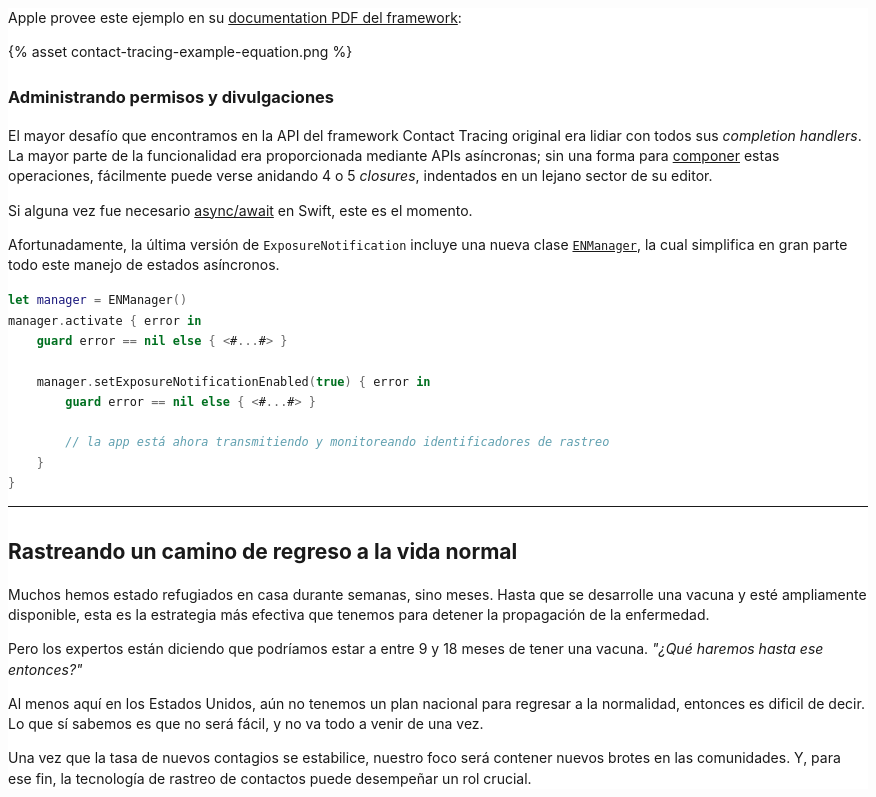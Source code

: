 Apple provee este ejemplo en su [documentation PDF del framework](https://covid19-static.cdn-apple.com/applications/covid19/current/static/contact-tracing/pdf/ExposureNotification-FrameworkDocumentationv1.2.pdf):

{% asset contact-tracing-example-equation.png %}

### Administrando permisos y divulgaciones

El mayor desafío que encontramos en la API del framework Contact Tracing original era lidiar con todos sus _completion handlers_. La mayor parte de la funcionalidad era proporcionada mediante APIs asíncronas; sin una forma para [componer](/optional-throws-result-async-await/) estas operaciones, fácilmente puede verse anidando 4 o 5 _closures_, indentados en un lejano sector de su editor. 

<aside class="parenthetical">

Si alguna vez fue necesario [async/await](https://gist.github.com/lattner/429b9070918248274f25b714dcfc7619) en Swift, este es el momento.

</aside>

Afortunadamente, la última versión de `ExposureNotification` incluye una nueva clase
[`ENManager`](https://developer.apple.com/documentation/exposurenotification/enmanager), la cual simplifica en gran parte todo este manejo de estados asíncronos.

```swift
let manager = ENManager()
manager.activate { error in 
    guard error == nil else { <#...#> }

    manager.setExposureNotificationEnabled(true) { error in
        guard error == nil else { <#...#> }

		// la app está ahora transmitiendo y monitoreando identificadores de rastreo 
    }
}
```

* * *

## Rastreando un camino de regreso a la vida normal

Muchos hemos estado refugiados en casa durante semanas, sino meses. Hasta que se desarrolle una vacuna y esté ampliamente disponible, esta es la estrategia más efectiva que tenemos para detener la propagación de la enfermedad.

Pero los expertos están diciendo que podríamos estar a entre 9 y 18 meses de tener una vacuna. _"¿Qué haremos hasta ese entonces?"_

Al menos aquí en los Estados Unidos, aún no tenemos un plan nacional para regresar a la normalidad, entonces es dificil de decir. Lo que sí sabemos es que no será fácil, y no va todo a venir de una vez.

Una vez que la tasa de nuevos contagios se estabilice, nuestro foco será contener nuevos brotes en las comunidades. Y, para ese fin, la tecnología de rastreo de contactos puede desempeñar un rol crucial.
